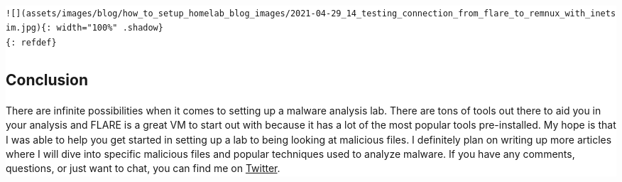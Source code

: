     ![](assets/images/blog/how_to_setup_homelab_blog_images/2021-04-29_14_testing_connection_from_flare_to_remnux_with_inetsim.jpg){: width="100%" .shadow}
    {: refdef}

## Conclusion
There are infinite possibilities when it comes to setting up a malware analysis lab.  There are tons of tools out there to aid you in your analysis and FLARE is a great VM to start out with because it has a lot of the most popular tools pre-installed.  My hope is that I was able to help you get started in setting up a lab to being looking at malicious files.  I definitely plan on writing up more articles where I will dive into specific malicious files and popular techniques used to analyze malware.  If you have any comments, questions, or just want to chat, you can find me on [Twitter](https://twitter.com/Cyber_Sec_JD).